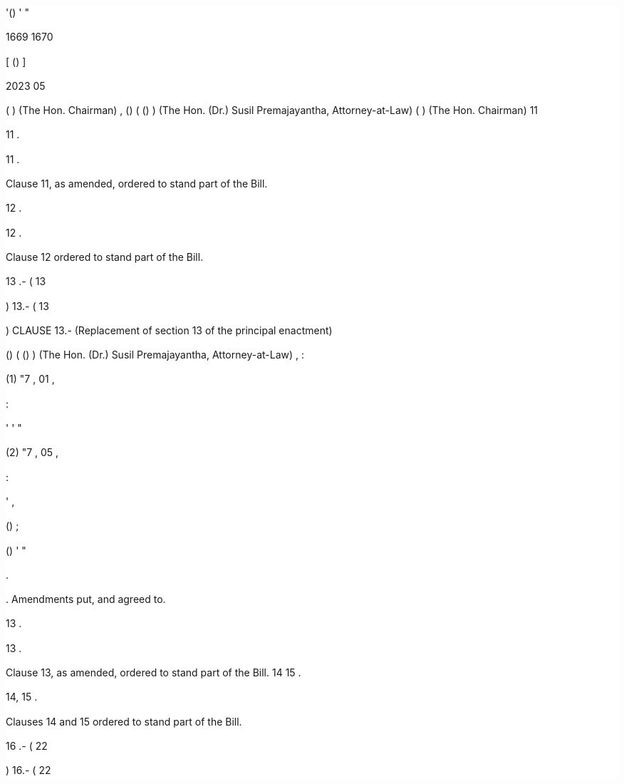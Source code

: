 '() ' "

1669 1670

[ () ]

2023 05

( ) (The Hon. Chairman) , () ( () ) (The Hon. (Dr.) Susil Premajayantha, Attorney-at-Law) ( ) (The Hon. Chairman) 11

11 .

11 .

Clause 11, as amended, ordered to stand part of the Bill.

12 .

12 .

Clause 12 ordered to stand part of the Bill.

13 .- ( 13

) 13.- ( 13

) CLAUSE 13.- (Replacement of section 13 of the principal enactment)

() ( () ) (The Hon. (Dr.) Susil Premajayantha, Attorney-at-Law) , :

(1) "7 , 01 ,

:

' ' "

(2) "7 , 05 ,

:

' ,

() ;

() ' "

.

. Amendments put, and agreed to.

13 .

13 .

Clause 13, as amended, ordered to stand part of the Bill. 14 15 .

14, 15 .

Clauses 14 and 15 ordered to stand part of the Bill.

16 .- ( 22

) 16.- ( 22
